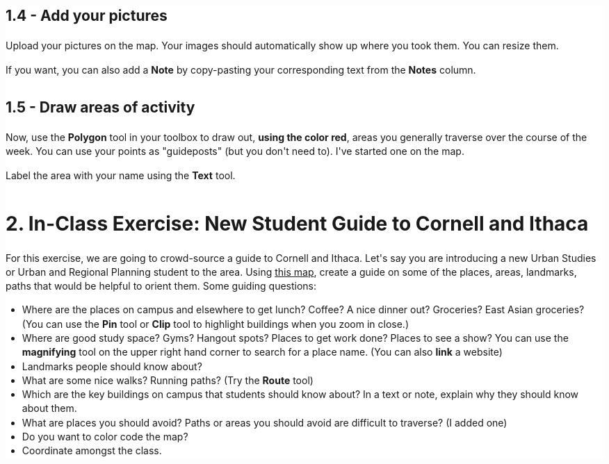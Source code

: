 ## 1.4 - Add your pictures
Upload your pictures on the map. Your images should automatically show up where you took them. You can resize them.

If you want, you can also add a **Note** by copy-pasting your corresponding text from the **Notes** column.

## 1.5 - Draw areas of activity
Now, use the **Polygon** tool in your toolbox to draw out, **using the color red**, areas you generally traverse over the course of the week. You can use your points as "guideposts" (but you don't need to). I've started one on the map.

Label the area with your name using the **Text** tool.

# 2. In-Class Exercise: New Student Guide to Cornell and Ithaca
For this exercise, we are going to crowd-source a guide to Cornell and Ithaca. Let's say you are introducing a new Urban Studies or Urban and Regional Planning student to the area. Using [this map](https://felt.com/map/Map-2-Guide-to-Ithaca-as-an-Urban-Studies-Planning-Student-WwDHs6cWSSOWlshQn9AFTTB), create a guide on some of the places, areas, landmarks, paths that would be helpful to orient them. Some guiding questions:

- Where are the places on campus and elsewhere to get lunch? Coffee? A nice dinner out? Groceries? East Asian groceries? (You can use the **Pin** tool or **Clip** tool to highlight buildings when you zoom in close.)
- Where are good study space? Gyms? Hangout spots? Places to get work done? Places to see a show? You can use the **magnifying** tool on the upper right hand corner to search for a place name. (You can also **link** a website)
- Landmarks people should know about?
- What are some nice walks? Running paths? (Try the **Route** tool)
- Which are the key buildings on campus that students should know about? In a text or note, explain why they should know about them.
- What are places you should avoid? Paths or areas you should avoid are difficult to traverse? (I added one)
- Do you want to color code the map? 
- Coordinate amongst the class.
